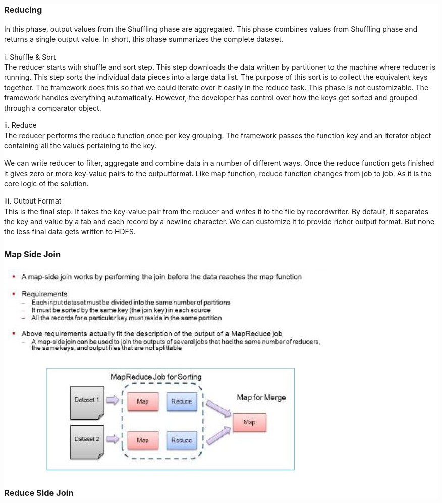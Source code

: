 ### Reducing 
In this phase, output values from the Shuffling phase are aggregated. This phase combines values from Shuffling phase and returns a single output value. In short, this phase summarizes the complete dataset.

i. Shuffle & Sort   
The reducer starts with shuffle and sort step. This step downloads the data written by partitioner to the machine where reducer is running. This step sorts the individual data pieces into a large data list. The purpose of this sort is to collect the equivalent keys together. The framework does this so that we could iterate over it easily in the reduce task. This phase is not customizable. The framework handles everything automatically. However, the developer has control over how the keys get sorted and grouped through a comparator object.

ii. Reduce  
The reducer performs the reduce function once per key grouping. The framework passes the function key and an iterator object containing all the values pertaining to the key.

We can write reducer to filter, aggregate and combine data in a number of different ways. Once the reduce function gets finished it gives zero or more key-value pairs to the outputformat. Like map function, reduce function changes from job to job. As it is the core logic of the solution.

iii. Output Format  
This is the final step. It takes the key-value pair from the reducer and writes it to the file by recordwriter. By default, it separates the key and value by a tab and each record by a newline character. We can customize it to provide richer output format. But none the less final data gets written to HDFS.


### Map Side Join 

![image](refs/28_map_side_join.JPG)

### Reduce Side Join
